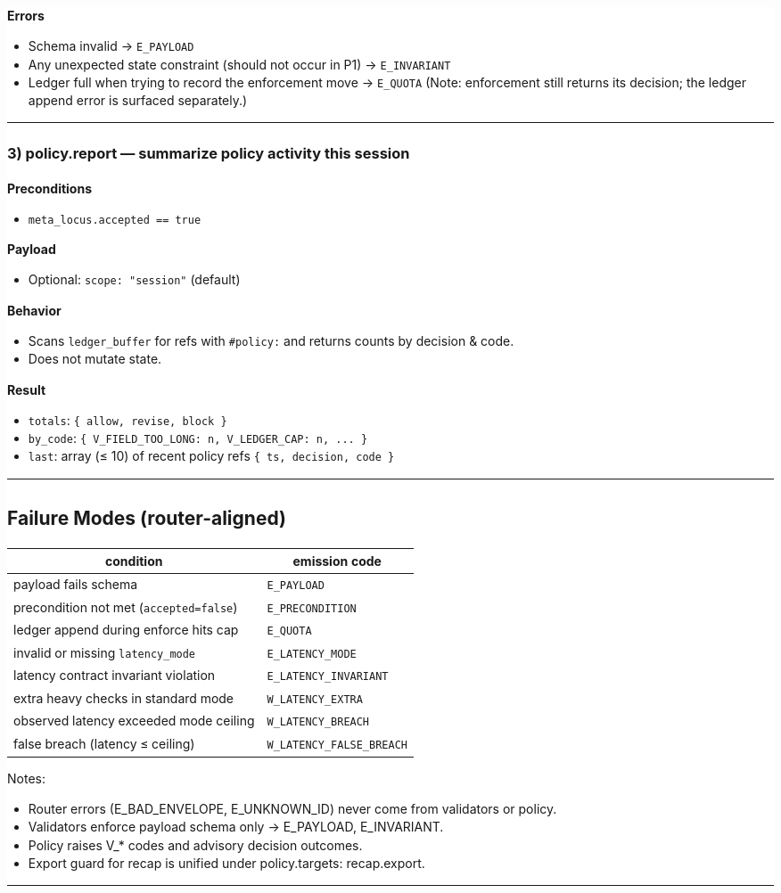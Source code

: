 **Errors**

* Schema invalid → `E_PAYLOAD`
* Any unexpected state constraint (should not occur in P1) → `E_INVARIANT`
* Ledger full when trying to record the enforcement move → `E_QUOTA`
  (Note: enforcement still returns its decision; the ledger append error is surfaced separately.)

---

### 3) policy.report — summarize policy activity this session

**Preconditions**

* `meta_locus.accepted == true`

**Payload**

* Optional: `scope: "session"` (default)

**Behavior**

* Scans `ledger_buffer` for refs with `#policy:` and returns counts by decision & code.
* Does not mutate state.

**Result**

* `totals`: `{ allow, revise, block }`
* `by_code`: `{ V_FIELD_TOO_LONG: n, V_LEDGER_CAP: n, ... }`
* `last`: array (≤ 10) of recent policy refs `{ ts, decision, code }`

---

## Failure Modes (router-aligned)

| condition                               | emission code            |
| --------------------------------------- | ------------------------ |
| payload fails schema                    | `E_PAYLOAD`              |
| precondition not met (`accepted=false`) | `E_PRECONDITION`         |
| ledger append during enforce hits cap   | `E_QUOTA`                |
| invalid or missing `latency_mode`       | `E_LATENCY_MODE`         |
| latency contract invariant violation    | `E_LATENCY_INVARIANT`    |
| extra heavy checks in standard mode     | `W_LATENCY_EXTRA`        |
| observed latency exceeded mode ceiling  | `W_LATENCY_BREACH`       |
| false breach (latency ≤ ceiling)        | `W_LATENCY_FALSE_BREACH` |

Notes:

* Router errors (E_BAD_ENVELOPE, E_UNKNOWN_ID) never come from validators or policy.
* Validators enforce payload schema only → E_PAYLOAD, E_INVARIANT.
* Policy raises V_* codes and advisory decision outcomes.
* Export guard for recap is unified under policy.targets: recap.export.

---
